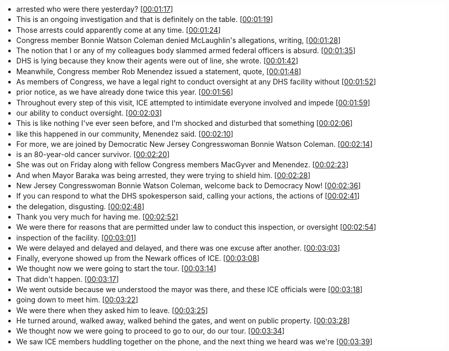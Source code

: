 *  arrested who were there yesterday? [[00:01:17](https://www.youtube.com/watch?v=5MwGDYwuIfk&t=77.32000000000001s)]
*  This is an ongoing investigation and that is definitely on the table. [[00:01:19](https://www.youtube.com/watch?v=5MwGDYwuIfk&t=79.54s)]
*  Those arrests could apparently come at any time. [[00:01:24](https://www.youtube.com/watch?v=5MwGDYwuIfk&t=84.02s)]
*  Congress member Bonnie Watson Coleman denied McLaughlin's allegations, writing, [[00:01:28](https://www.youtube.com/watch?v=5MwGDYwuIfk&t=88.5s)]
*  The notion that I or any of my colleagues body slammed armed federal officers is absurd. [[00:01:35](https://www.youtube.com/watch?v=5MwGDYwuIfk&t=95.3s)]
*  DHS is lying because they know their agents were out of line, she wrote. [[00:01:42](https://www.youtube.com/watch?v=5MwGDYwuIfk&t=102.25999999999999s)]
*  Meanwhile, Congress member Rob Menendez issued a statement, quote, [[00:01:48](https://www.youtube.com/watch?v=5MwGDYwuIfk&t=108.3s)]
*  As members of Congress, we have a legal right to conduct oversight at any DHS facility without [[00:01:52](https://www.youtube.com/watch?v=5MwGDYwuIfk&t=112.38s)]
*  prior notice, as we have already done twice this year. [[00:01:56](https://www.youtube.com/watch?v=5MwGDYwuIfk&t=116.82s)]
*  Throughout every step of this visit, ICE attempted to intimidate everyone involved and impede [[00:01:59](https://www.youtube.com/watch?v=5MwGDYwuIfk&t=119.58s)]
*  our ability to conduct oversight. [[00:02:03](https://www.youtube.com/watch?v=5MwGDYwuIfk&t=123.78s)]
*  This is like nothing I've ever seen before, and I'm shocked and disturbed that something [[00:02:06](https://www.youtube.com/watch?v=5MwGDYwuIfk&t=126.02s)]
*  like this happened in our community, Menendez said. [[00:02:10](https://www.youtube.com/watch?v=5MwGDYwuIfk&t=130.66s)]
*  For more, we are joined by Democratic New Jersey Congresswoman Bonnie Watson Coleman. [[00:02:14](https://www.youtube.com/watch?v=5MwGDYwuIfk&t=134.62s)]
*  is an 80-year-old cancer survivor. [[00:02:20](https://www.youtube.com/watch?v=5MwGDYwuIfk&t=140.26000000000002s)]
*  She was out on Friday along with fellow Congress members MacGyver and Menendez. [[00:02:23](https://www.youtube.com/watch?v=5MwGDYwuIfk&t=143.1s)]
*  And when Mayor Baraka was being arrested, they were trying to shield him. [[00:02:28](https://www.youtube.com/watch?v=5MwGDYwuIfk&t=148.46s)]
*  New Jersey Congresswoman Bonnie Watson Coleman, welcome back to Democracy Now! [[00:02:36](https://www.youtube.com/watch?v=5MwGDYwuIfk&t=156.58s)]
*  If you can respond to what the DHS spokesperson said, calling your actions, the actions of [[00:02:41](https://www.youtube.com/watch?v=5MwGDYwuIfk&t=161.26s)]
*  the delegation, disgusting. [[00:02:48](https://www.youtube.com/watch?v=5MwGDYwuIfk&t=168.7s)]
*  Thank you very much for having me. [[00:02:52](https://www.youtube.com/watch?v=5MwGDYwuIfk&t=172.61999999999998s)]
*  We were there for reasons that are permitted under law to conduct this inspection, or oversight [[00:02:54](https://www.youtube.com/watch?v=5MwGDYwuIfk&t=174.33999999999997s)]
*  inspection of the facility. [[00:03:01](https://www.youtube.com/watch?v=5MwGDYwuIfk&t=181.82s)]
*  We were delayed and delayed and delayed, and there was one excuse after another. [[00:03:03](https://www.youtube.com/watch?v=5MwGDYwuIfk&t=183.94s)]
*  Finally, everyone showed up from the Newark offices of ICE. [[00:03:08](https://www.youtube.com/watch?v=5MwGDYwuIfk&t=188.89999999999998s)]
*  We thought now we were going to start the tour. [[00:03:14](https://www.youtube.com/watch?v=5MwGDYwuIfk&t=194.17999999999998s)]
*  That didn't happen. [[00:03:17](https://www.youtube.com/watch?v=5MwGDYwuIfk&t=197.45999999999998s)]
*  We went outside because we understood the mayor was there, and these ICE officials were [[00:03:18](https://www.youtube.com/watch?v=5MwGDYwuIfk&t=198.73999999999998s)]
*  going down to meet him. [[00:03:22](https://www.youtube.com/watch?v=5MwGDYwuIfk&t=202.78s)]
*  We were there when they asked him to leave. [[00:03:25](https://www.youtube.com/watch?v=5MwGDYwuIfk&t=205.7s)]
*  He turned around, walked away, walked behind the gates, and went on public property. [[00:03:28](https://www.youtube.com/watch?v=5MwGDYwuIfk&t=208.26s)]
*  We thought now we were going to proceed to go to our, do our tour. [[00:03:34](https://www.youtube.com/watch?v=5MwGDYwuIfk&t=214.92s)]
*  We saw ICE members huddling together on the phone, and the next thing we heard was we're [[00:03:39](https://www.youtube.com/watch?v=5MwGDYwuIfk&t=219.67999999999998s)]